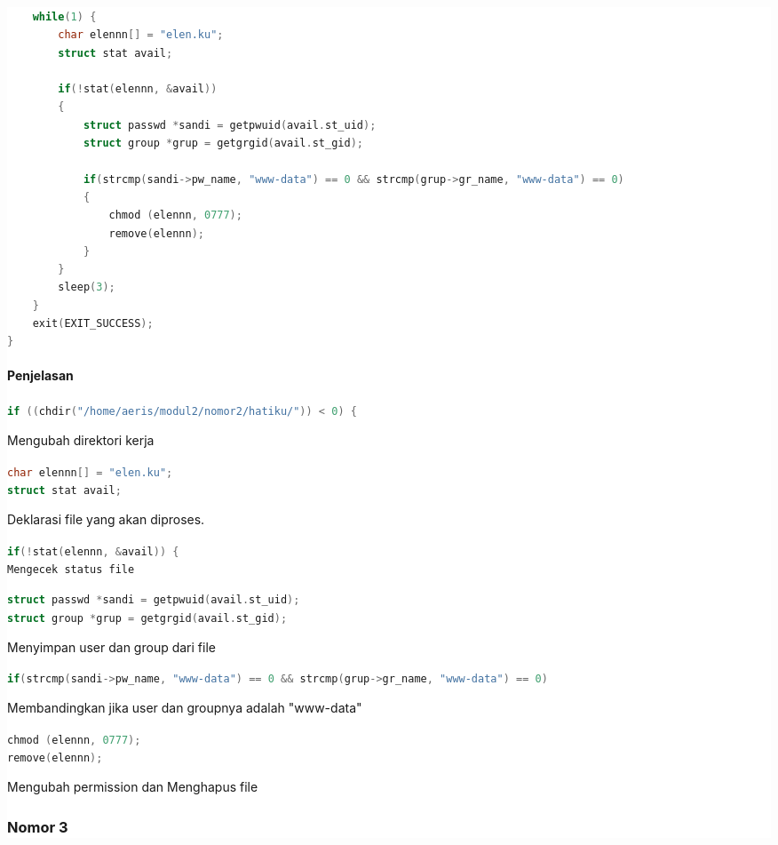 ```c
    while(1) {
        char elennn[] = "elen.ku";
        struct stat avail;
        
        if(!stat(elennn, &avail)) 
        {
            struct passwd *sandi = getpwuid(avail.st_uid);
            struct group *grup = getgrgid(avail.st_gid);

            if(strcmp(sandi->pw_name, "www-data") == 0 && strcmp(grup->gr_name, "www-data") == 0)
            {
                chmod (elennn, 0777);
                remove(elennn);
            }
        }    
        sleep(3);
    }
    exit(EXIT_SUCCESS);
}

```

#### Penjelasan
```c
if ((chdir("/home/aeris/modul2/nomor2/hatiku/")) < 0) {
```
Mengubah direktori kerja
```c
char elennn[] = "elen.ku";
struct stat avail;
```
Deklarasi file yang akan diproses.
```c
if(!stat(elennn, &avail)) {
Mengecek status file
```
```c
struct passwd *sandi = getpwuid(avail.st_uid);
struct group *grup = getgrgid(avail.st_gid);
```
Menyimpan user dan group dari file
```c
if(strcmp(sandi->pw_name, "www-data") == 0 && strcmp(grup->gr_name, "www-data") == 0)
```
Membandingkan jika user dan groupnya adalah "www-data"
```c
chmod (elennn, 0777);
remove(elennn);
```
Mengubah permission dan Menghapus file

### **Nomor 3**
